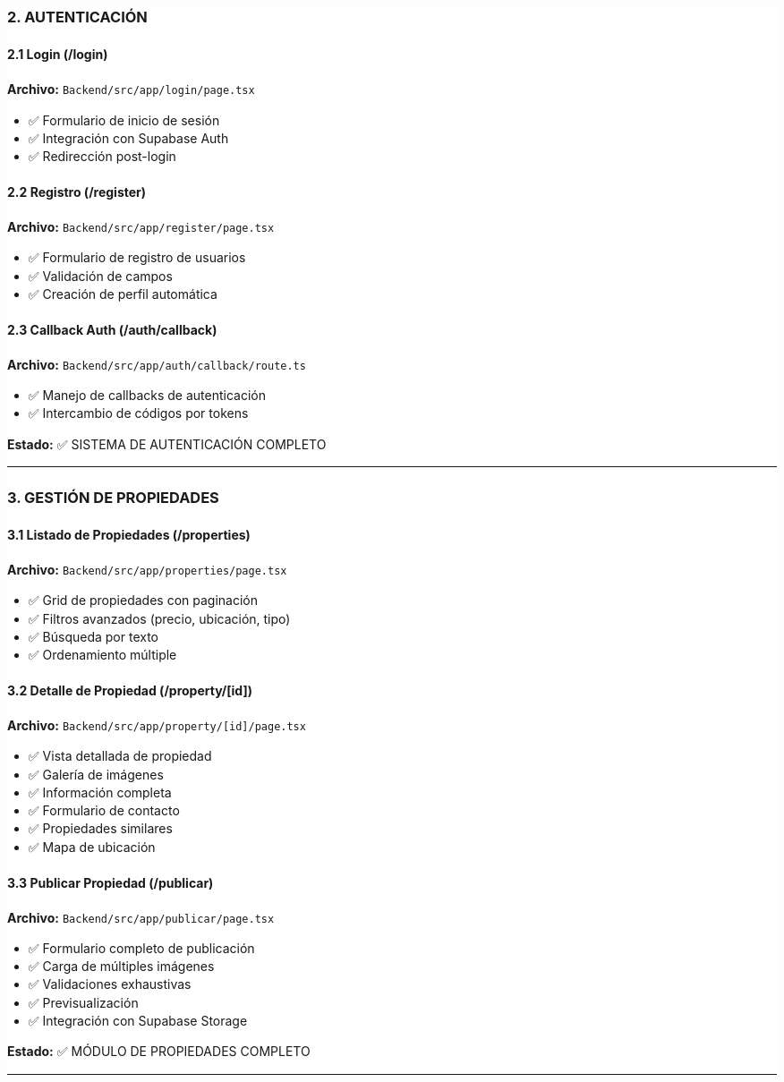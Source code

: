 
### 2. AUTENTICACIÓN

#### 2.1 Login (/login)
**Archivo:** `Backend/src/app/login/page.tsx`
- ✅ Formulario de inicio de sesión
- ✅ Integración con Supabase Auth
- ✅ Redirección post-login

#### 2.2 Registro (/register)  
**Archivo:** `Backend/src/app/register/page.tsx`
- ✅ Formulario de registro de usuarios
- ✅ Validación de campos
- ✅ Creación de perfil automática

#### 2.3 Callback Auth (/auth/callback)
**Archivo:** `Backend/src/app/auth/callback/route.ts`
- ✅ Manejo de callbacks de autenticación
- ✅ Intercambio de códigos por tokens

**Estado:** ✅ SISTEMA DE AUTENTICACIÓN COMPLETO

---

### 3. GESTIÓN DE PROPIEDADES

#### 3.1 Listado de Propiedades (/properties)
**Archivo:** `Backend/src/app/properties/page.tsx`
- ✅ Grid de propiedades con paginación
- ✅ Filtros avanzados (precio, ubicación, tipo)
- ✅ Búsqueda por texto
- ✅ Ordenamiento múltiple

#### 3.2 Detalle de Propiedad (/property/[id])
**Archivo:** `Backend/src/app/property/[id]/page.tsx`
- ✅ Vista detallada de propiedad
- ✅ Galería de imágenes
- ✅ Información completa
- ✅ Formulario de contacto
- ✅ Propiedades similares
- ✅ Mapa de ubicación

#### 3.3 Publicar Propiedad (/publicar)
**Archivo:** `Backend/src/app/publicar/page.tsx`
- ✅ Formulario completo de publicación
- ✅ Carga de múltiples imágenes
- ✅ Validaciones exhaustivas
- ✅ Previsualización
- ✅ Integración con Supabase Storage

**Estado:** ✅ MÓDULO DE PROPIEDADES COMPLETO

---